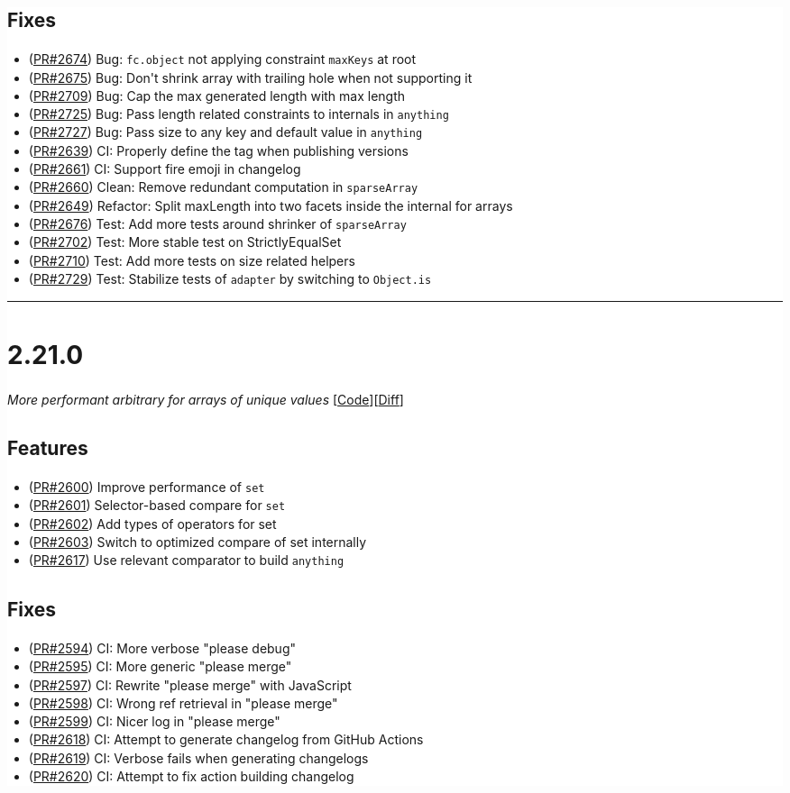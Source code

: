 ## Fixes

- ([PR#2674](https://github.com/dubzzz/fast-check/pull/2674)) Bug: `fc.object` not applying constraint `maxKeys` at root
- ([PR#2675](https://github.com/dubzzz/fast-check/pull/2675)) Bug: Don't shrink array with trailing hole when not supporting it
- ([PR#2709](https://github.com/dubzzz/fast-check/pull/2709)) Bug: Cap the max generated length with max length
- ([PR#2725](https://github.com/dubzzz/fast-check/pull/2725)) Bug: Pass length related constraints to internals in `anything`
- ([PR#2727](https://github.com/dubzzz/fast-check/pull/2727)) Bug: Pass size to any key and default value in `anything`
- ([PR#2639](https://github.com/dubzzz/fast-check/pull/2639)) CI: Properly define the tag when publishing versions
- ([PR#2661](https://github.com/dubzzz/fast-check/pull/2661)) CI: Support fire emoji in changelog
- ([PR#2660](https://github.com/dubzzz/fast-check/pull/2660)) Clean: Remove redundant computation in `sparseArray`
- ([PR#2649](https://github.com/dubzzz/fast-check/pull/2649)) Refactor: Split maxLength into two facets inside the internal for arrays
- ([PR#2676](https://github.com/dubzzz/fast-check/pull/2676)) Test: Add more tests around shrinker of `sparseArray`
- ([PR#2702](https://github.com/dubzzz/fast-check/pull/2702)) Test: More stable test on StrictlyEqualSet
- ([PR#2710](https://github.com/dubzzz/fast-check/pull/2710)) Test: Add more tests on size related helpers
- ([PR#2729](https://github.com/dubzzz/fast-check/pull/2729)) Test: Stabilize tests of `adapter` by switching to `Object.is`

---

# 2.21.0

_More performant arbitrary for arrays of unique values_
[[Code](https://github.com/dubzzz/fast-check/tree/v2.21.0)][[Diff](https://github.com/dubzzz/fast-check/compare/v2.20.0...v2.21.0)]

## Features

- ([PR#2600](https://github.com/dubzzz/fast-check/pull/2600)) Improve performance of `set`
- ([PR#2601](https://github.com/dubzzz/fast-check/pull/2601)) Selector-based compare for `set`
- ([PR#2602](https://github.com/dubzzz/fast-check/pull/2602)) Add types of operators for set
- ([PR#2603](https://github.com/dubzzz/fast-check/pull/2603)) Switch to optimized compare of set internally
- ([PR#2617](https://github.com/dubzzz/fast-check/pull/2617)) Use relevant comparator to build `anything`

## Fixes

- ([PR#2594](https://github.com/dubzzz/fast-check/pull/2594)) CI: More verbose "please debug"
- ([PR#2595](https://github.com/dubzzz/fast-check/pull/2595)) CI: More generic "please merge"
- ([PR#2597](https://github.com/dubzzz/fast-check/pull/2597)) CI: Rewrite "please merge" with JavaScript
- ([PR#2598](https://github.com/dubzzz/fast-check/pull/2598)) CI: Wrong ref retrieval in "please merge"
- ([PR#2599](https://github.com/dubzzz/fast-check/pull/2599)) CI: Nicer log in "please merge"
- ([PR#2618](https://github.com/dubzzz/fast-check/pull/2618)) CI: Attempt to generate changelog from GitHub Actions
- ([PR#2619](https://github.com/dubzzz/fast-check/pull/2619)) CI: Verbose fails when generating changelogs
- ([PR#2620](https://github.com/dubzzz/fast-check/pull/2620)) CI: Attempt to fix action building changelog